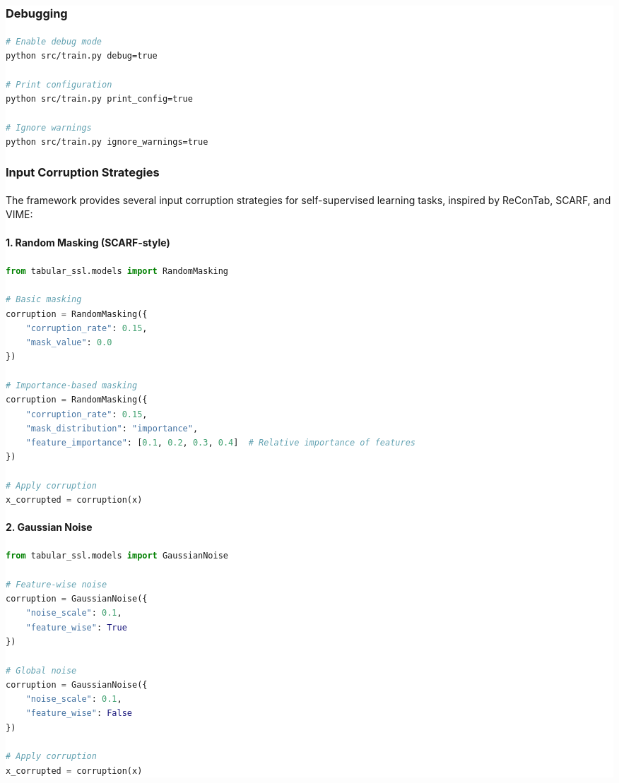 ### Debugging
```bash
# Enable debug mode
python src/train.py debug=true

# Print configuration
python src/train.py print_config=true

# Ignore warnings
python src/train.py ignore_warnings=true
```

### Input Corruption Strategies

The framework provides several input corruption strategies for self-supervised learning tasks, inspired by ReConTab, SCARF, and VIME:

#### 1. Random Masking (SCARF-style)
```python
from tabular_ssl.models import RandomMasking

# Basic masking
corruption = RandomMasking({
    "corruption_rate": 0.15,
    "mask_value": 0.0
})

# Importance-based masking
corruption = RandomMasking({
    "corruption_rate": 0.15,
    "mask_distribution": "importance",
    "feature_importance": [0.1, 0.2, 0.3, 0.4]  # Relative importance of features
})

# Apply corruption
x_corrupted = corruption(x)
```

#### 2. Gaussian Noise
```python
from tabular_ssl.models import GaussianNoise

# Feature-wise noise
corruption = GaussianNoise({
    "noise_scale": 0.1,
    "feature_wise": True
})

# Global noise
corruption = GaussianNoise({
    "noise_scale": 0.1,
    "feature_wise": False
})

# Apply corruption
x_corrupted = corruption(x)
```
